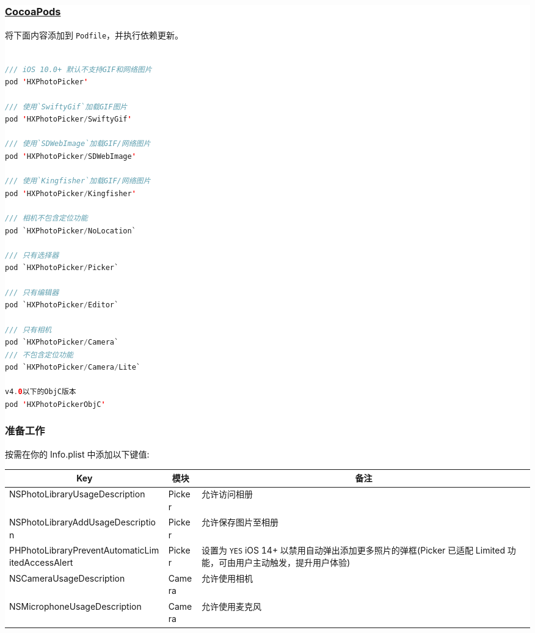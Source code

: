 ### [CocoaPods](https://guides.cocoapods.org/using/using-cocoapods.html)

将下面内容添加到 `Podfile`，并执行依赖更新。

```swift

/// iOS 10.0+ 默认不支持GIF和网络图片
pod 'HXPhotoPicker'

/// 使用`SwiftyGif`加载GIF图片
pod 'HXPhotoPicker/SwiftyGif'

/// 使用`SDWebImage`加载GIF/网络图片
pod 'HXPhotoPicker/SDWebImage'

/// 使用`Kingfisher`加载GIF/网络图片
pod 'HXPhotoPicker/Kingfisher'

/// 相机不包含定位功能
pod `HXPhotoPicker/NoLocation`

/// 只有选择器
pod `HXPhotoPicker/Picker`

/// 只有编辑器
pod `HXPhotoPicker/Editor`

/// 只有相机
pod `HXPhotoPicker/Camera`
/// 不包含定位功能
pod `HXPhotoPicker/Camera/Lite`

v4.0以下的ObjC版本
pod 'HXPhotoPickerObjC'
```

### 准备工作

按需在你的 Info.plist 中添加以下键值:

| Key | 模块 | 备注 |
| ----- | ----  | ---- |
| NSPhotoLibraryUsageDescription | Picker | 允许访问相册 |
| NSPhotoLibraryAddUsageDescription | Picker | 允许保存图片至相册 |
| PHPhotoLibraryPreventAutomaticLimitedAccessAlert | Picker | 设置为 `YES` iOS 14+ 以禁用自动弹出添加更多照片的弹框(Picker 已适配 Limited 功能，可由用户主动触发，提升用户体验) |
| NSCameraUsageDescription | Camera | 允许使用相机 |
| NSMicrophoneUsageDescription | Camera | 允许使用麦克风 |
